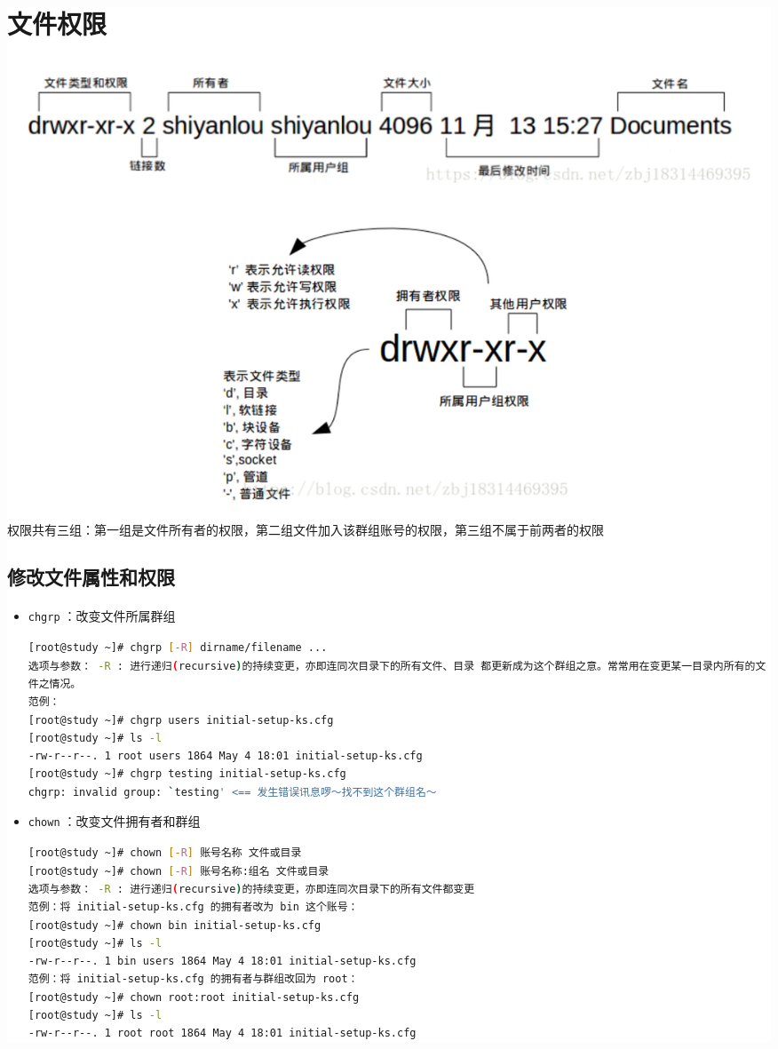 # 文件权限

![image-20200324150727482](Linux基本知识.assets/image-20200324150727482.png)

权限共有三组：第一组是文件所有者的权限，第二组文件加入该群组账号的权限，第三组不属于前两者的权限

## 修改文件属性和权限

- `chgrp` ：改变文件所属群组 

  ```bash
  [root@study ~]# chgrp [-R] dirname/filename ... 
  选项与参数： -R : 进行递归(recursive)的持续变更，亦即连同次目录下的所有文件、目录 都更新成为这个群组之意。常常用在变更某一目录内所有的文件之情况。
  范例： 
  [root@study ~]# chgrp users initial-setup-ks.cfg 
  [root@study ~]# ls -l 
  -rw-r--r--. 1 root users 1864 May 4 18:01 initial-setup-ks.cfg 
  [root@study ~]# chgrp testing initial-setup-ks.cfg 
  chgrp: invalid group: `testing' <== 发生错误讯息啰～找不到这个群组名～
  ```

- `chown` ：改变文件拥有者和群组

  ```bash
  [root@study ~]# chown [-R] 账号名称 文件或目录 
  [root@study ~]# chown [-R] 账号名称:组名 文件或目录 
  选项与参数： -R : 进行递归(recursive)的持续变更，亦即连同次目录下的所有文件都变更
  范例：将 initial-setup-ks.cfg 的拥有者改为 bin 这个账号： 
  [root@study ~]# chown bin initial-setup-ks.cfg 
  [root@study ~]# ls -l 
  -rw-r--r--. 1 bin users 1864 May 4 18:01 initial-setup-ks.cfg
  范例：将 initial-setup-ks.cfg 的拥有者与群组改回为 root： 
  [root@study ~]# chown root:root initial-setup-ks.cfg 
  [root@study ~]# ls -l 
  -rw-r--r--. 1 root root 1864 May 4 18:01 initial-setup-ks.cfg
  ```
